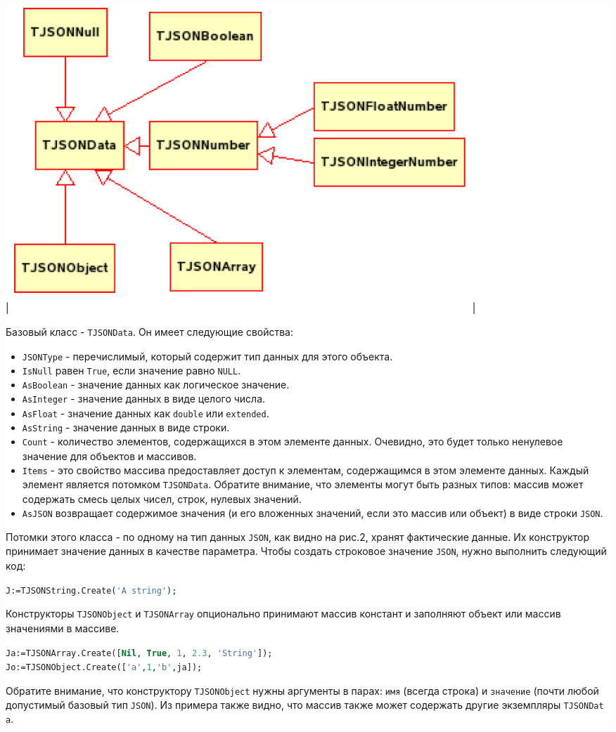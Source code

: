 | <img src="pictures/fig_2_fpjson_data_struct.png" style="zoom:80%;" /> |

Базовый класс - `TJSONData`. Он имеет следующие свойства:
- `JSONType` - перечислимый, который содержит тип данных для этого объекта.
- `IsNull` равен `True`, если значение равно `NULL`.
- `AsBoolean` - значение данных как логическое значение.
- `AsInteger` - значение данных в виде целого числа.
- `AsFloat` - значение данных как `double` или `extended`.
- `AsString` - значение данных в виде строки.
- `Count` - количество элементов, содержащихся в этом элементе данных. Очевидно, это будет только ненулевое значение для объектов и массивов.
- `Items` - это свойство массива предоставляет доступ к элементам, содержащимся в этом элементе данных. Каждый элемент является потомком `TJSONData`. Обратите внимание, что элементы могут быть разных типов: массив может содержать смесь целых чисел, строк, нулевых значений.
- `AsJSON` возвращает содержимое значения (и его вложенных значений, если это массив или объект) в виде строки `JSON`.

Потомки этого класса - по одному на тип данных `JSON`, как видно на рис.2, хранят фактические данные. Их конструктор принимает значение данных в качестве параметра. Чтобы создать строковое значение `JSON`, нужно выполнить следующий код:
```pascal
J:=TJSONString.Create('A string');
```
Конструкторы `TJSONObject` и `TJSONArray` опционально принимают массив констант и заполняют объект или массив значениями в массиве.
```pascal
Ja:=TJSONArray.Create([Nil, True, 1, 2.3, 'String']); 
Jo:=TJSONObject.Create(['a',1,'b',ja]);
```
Обратите внимание, что конструктору `TJSONObject` нужны аргументы в парах: `имя` (всегда строка) и `значение` (почти любой допустимый базовый тип `JSON`). Из примера также видно, что массив также может содержать другие экземпляры `TJSONData`.


[^1]: Данная статья является переводом статьи Michaël Van Canneyt "Web data formats in Lazarus/FPC", оригинальный текст которой можно увидеть здесь https://www.freepascal.org/~michael/articles/webdata/webdata.pdf. Автор любезно предоставил свое разрешение на свободное распространение данного перевода при условии предоставлении ему полного текста.
[^2]: https://www.w3.org/TR/REC-DOM-Level-1
[^3]: https://www.w3.org/TR/xpath20
[^4]: https://www.json.org/json-ru.html (в оригинальном документе https://www.json.org/json-en.html)